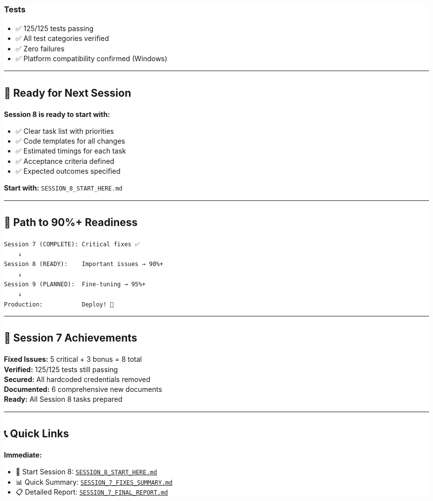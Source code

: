 ### Tests
- ✅ 125/125 tests passing
- ✅ All test categories verified
- ✅ Zero failures
- ✅ Platform compatibility confirmed (Windows)

---

## 🚀 Ready for Next Session

**Session 8 is ready to start with:**
- ✅ Clear task list with priorities
- ✅ Code templates for all changes
- ✅ Estimated timings for each task
- ✅ Acceptance criteria defined
- ✅ Expected outcomes specified

**Start with:** `SESSION_8_START_HERE.md`

---

## 🎯 Path to 90%+ Readiness

```
Session 7 (COMPLETE): Critical fixes ✅
    ↓
Session 8 (READY):    Important issues → 90%+
    ↓
Session 9 (PLANNED):  Fine-tuning → 95%+
    ↓
Production:           Deploy! 🚀
```

---

## 🙏 Session 7 Achievements

**Fixed Issues:** 5 critical + 3 bonus = 8 total  
**Verified:** 125/125 tests still passing  
**Secured:** All hardcoded credentials removed  
**Documented:** 6 comprehensive new documents  
**Ready:** All Session 8 tasks prepared  

---

## 📞 Quick Links

**Immediate:**
- 🎯 Start Session 8: [`SESSION_8_START_HERE.md`](SESSION_8_START_HERE.md)
- 📊 Quick Summary: [`SESSION_7_FIXES_SUMMARY.md`](SESSION_7_FIXES_SUMMARY.md)
- 📋 Detailed Report: [`SESSION_7_FINAL_REPORT.md`](SESSION_7_FINAL_REPORT.md)
